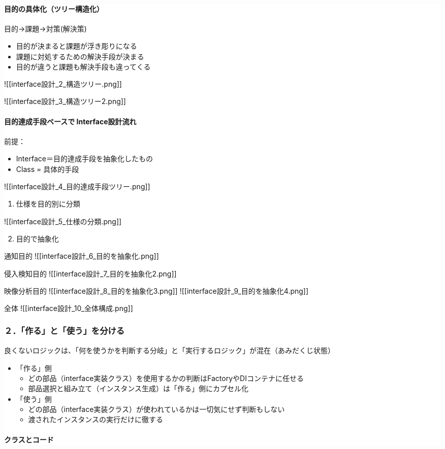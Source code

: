 #### 目的の具体化（ツリー構造化）

目的→課題→対策(解決策)
- 目的が決まると課題が浮き彫りになる
- 課題に対処するための解決手段が決まる
- 目的が違うと課題も解決手段も違ってくる

![[interface設計_2_構造ツリー.png]]

![[interface設計_3_構造ツリー2.png]]


#### 目的達成手段ベースで Interface設計流れ

前提：
- Interface＝目的達成手段を抽象化したもの
- Class = 具体的手段

![[interface設計_4_目的達成手段ツリー.png]]

1. 仕様を目的別に分類

![[interface設計_5_仕様の分類.png]]

2. 目的で抽象化

通知目的
![[interface設計_6_目的を抽象化.png]]

侵入検知目的
![[interface設計_7_目的を抽象化2.png]]

映像分析目的
![[interface設計_8_目的を抽象化3.png]]
![[interface設計_9_目的を抽象化4.png]]

全体
![[interface設計_10_全体構成.png]]

### ２．「作る」と「使う」を分ける

良くないロジックは、「何を使うかを判断する分岐」と「実行するロジック」が混在（あみだくじ状態）

- 「作る」側
	- どの部品（interface実装クラス）を使用するかの判断はFactoryやDIコンテナに任せる
	- 部品選択と組み立て（インスタンス生成）は「作る」側にカプセル化
- 「使う」側
	- どの部品（interface実装クラス）が使われているかは一切気にせず判断もしない
	- 渡されたインスタンスの実行だけに徹する

#### クラスとコード
